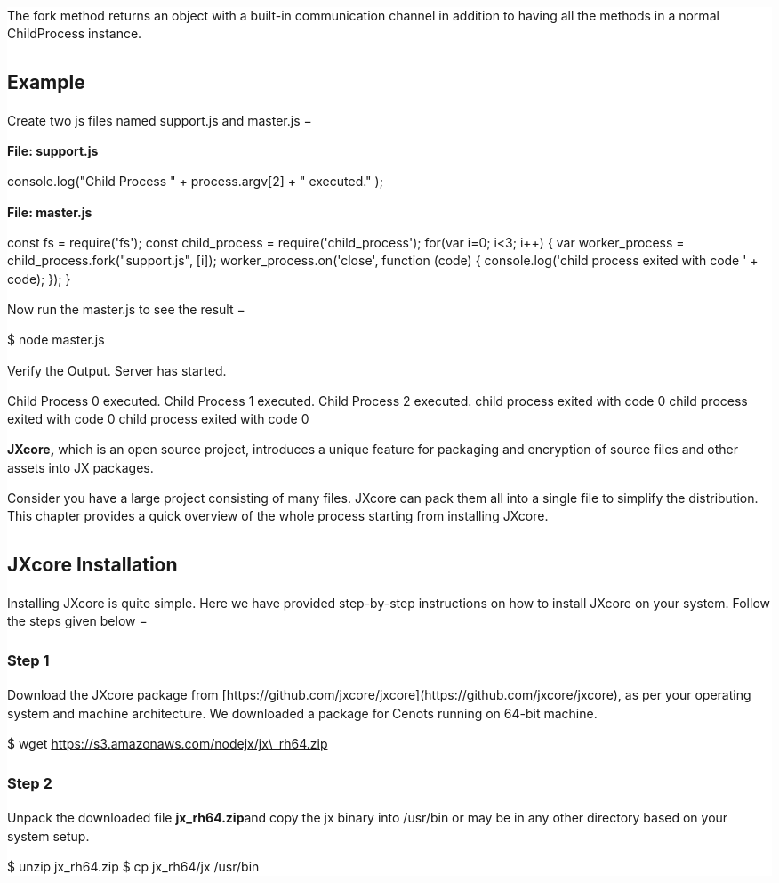 The fork method returns an object with a built-in communication channel in addition to having all the methods in a normal ChildProcess instance.

## Example

Create two js files named support.js and master.js −

**File: support.js**

console.log("Child Process " + process.argv\[2\] + " executed." );

**File: master.js**

const fs \= require('fs'); const child_process \= require('child_process'); for(var i\=0; i<3; i++) { var worker_process \= child_process.fork("support.js", \[i\]); worker_process.on('close', function (code) { console.log('child process exited with code ' + code); }); }

Now run the master.js to see the result −

$ node master.js

Verify the Output. Server has started.

Child Process 0 executed.
Child Process 1 executed.
Child Process 2 executed.
child process exited with code 0
child process exited with code 0
child process exited with code 0

**JXcore,** which is an open source project, introduces a unique feature for packaging and encryption of source files and other assets into JX packages.

Consider you have a large project consisting of many files. JXcore can pack them all into a single file to simplify the distribution. This chapter provides a quick overview of the whole process starting from installing JXcore.

## JXcore Installation

Installing JXcore is quite simple. Here we have provided step-by-step instructions on how to install JXcore on your system. Follow the steps given below −

### Step 1

Download the JXcore package from [https://github.com/jxcore/jxcore](https://github.com/jxcore/jxcore), as per your operating system and machine architecture. We downloaded a package for Cenots running on 64-bit machine.

$ wget https://s3.amazonaws.com/nodejx/jx\_rh64.zip

### Step 2

Unpack the downloaded file **jx_rh64.zip**and copy the jx binary into /usr/bin or may be in any other directory based on your system setup.

$ unzip jx_rh64.zip
$ cp jx_rh64/jx /usr/bin
